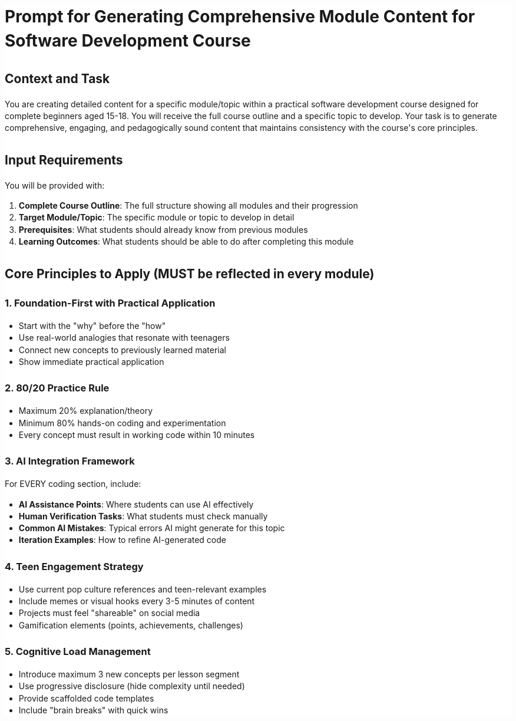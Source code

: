 # Prompt for Generating Comprehensive Module Content for Software Development Course

## Context and Task
You are creating detailed content for a specific module/topic within a practical software development course designed for complete beginners aged 15-18. You will receive the full course outline and a specific topic to develop. Your task is to generate comprehensive, engaging, and pedagogically sound content that maintains consistency with the course's core principles.

## Input Requirements
You will be provided with:
1. **Complete Course Outline**: The full structure showing all modules and their progression
2. **Target Module/Topic**: The specific module or topic to develop in detail
3. **Prerequisites**: What students should already know from previous modules
4. **Learning Outcomes**: What students should be able to do after completing this module

## Core Principles to Apply (MUST be reflected in every module)

### 1. Foundation-First with Practical Application
- Start with the "why" before the "how"
- Use real-world analogies that resonate with teenagers
- Connect new concepts to previously learned material
- Show immediate practical application

### 2. 80/20 Practice Rule
- Maximum 20% explanation/theory
- Minimum 80% hands-on coding and experimentation
- Every concept must result in working code within 10 minutes

### 3. AI Integration Framework
For EVERY coding section, include:
- **AI Assistance Points**: Where students can use AI effectively
- **Human Verification Tasks**: What students must check manually
- **Common AI Mistakes**: Typical errors AI might generate for this topic
- **Iteration Examples**: How to refine AI-generated code

### 4. Teen Engagement Strategy
- Use current pop culture references and teen-relevant examples
- Include memes or visual hooks every 3-5 minutes of content
- Projects must feel "shareable" on social media
- Gamification elements (points, achievements, challenges)

### 5. Cognitive Load Management
- Introduce maximum 3 new concepts per lesson segment
- Use progressive disclosure (hide complexity until needed)
- Provide scaffolded code templates
- Include "brain breaks" with quick wins
